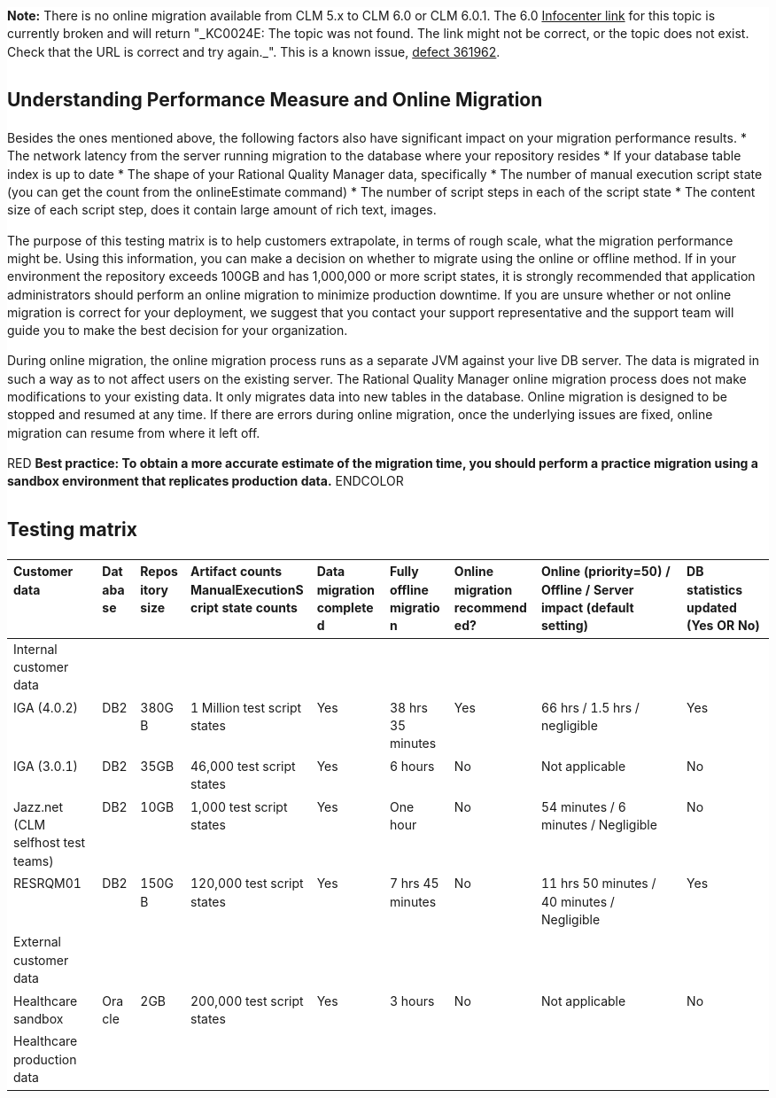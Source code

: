 **Note:** There is no online migration available from CLM 5.x to CLM 6.0
or CLM 6.0.1. The 6.0 [Infocenter
link](http://www-01.ibm.com/support/knowledgecenter/api/content/SSYMRC_6.0.0/com.ibm.rational.test.qm.doc/topics/c_online_mig_rqm.html)
for this topic is currently broken and will return "\_KC0024E: The topic
was not found. The link might not be correct, or the topic does not
exist. Check that the URL is correct and try again.\_". This is a known
issue, [defect
361962](https://jazz.net/jazz/web/projects/Jazz20Foundation#action=com.ibm.team.workitem.viewWorkItem&id=361962).

## Understanding Performance Measure and Online Migration

Besides the ones mentioned above, the following factors also have
significant impact on your migration performance results. \* The network
latency from the server running migration to the database where your
repository resides \* If your database table index is up to date \* The
shape of your Rational Quality Manager data, specifically \* The number
of manual execution script state (you can get the count from the
onlineEstimate command) \* The number of script steps in each of the
script state \* The content size of each script step, does it contain
large amount of rich text, images.

The purpose of this testing matrix is to help customers extrapolate, in
terms of rough scale, what the migration performance might be. Using
this information, you can make a decision on whether to migrate using
the online or offline method. If in your environment the repository
exceeds 100GB and has 1,000,000 or more script states, it is strongly
recommended that application administrators should perform an online
migration to minimize production downtime. If you are unsure whether or
not online migration is correct for your deployment, we suggest that you
contact your support representative and the support team will guide you
to make the best decision for your organization.

During online migration, the online migration process runs as a separate
JVM against your live DB server. The data is migrated in such a way as
to not affect users on the existing server. The Rational Quality Manager
online migration process does not make modifications to your existing
data. It only migrates data into new tables in the database. Online
migration is designed to be stopped and resumed at any time. If there
are errors during online migration, once the underlying issues are
fixed, online migration can resume from where it left off.

RED **Best practice: To obtain a more accurate estimate of the migration
time, you should perform a practice migration using a sandbox
environment that replicates production data.** ENDCOLOR

## Testing matrix

| Customer data | Database | Repository size | Artifact counts ManualExecutionScript state counts | Data migration completed | Fully offline migration | Online migration recommended? | Online (priority=50) / Offline / Server impact (default setting) | DB statistics updated (Yes OR No) |
|:---|:---|:---|:---|:---|:---|:---|:---|:---|
| Internal customer data |  |  |  |  |  |  |  |  |
| IGA (4.0.2) | DB2 | 380GB | 1 Million test script states | Yes | 38 hrs 35 minutes | Yes | 66 hrs / 1.5 hrs / negligible | Yes |
| IGA (3.0.1) | DB2 | 35GB | 46,000 test script states | Yes | 6 hours | No | Not applicable | No |
| Jazz.net (CLM selfhost test teams) | DB2 | 10GB | 1,000 test script states | Yes | One hour | No | 54 minutes / 6 minutes / Negligible | No |
| RESRQM01 | DB2 | 150GB | 120,000 test script states | Yes | 7 hrs 45 minutes | No | 11 hrs 50 minutes / 40 minutes / Negligible | Yes |
| External customer data |  |  |  |  |  |  |  |  |
| Healthcare sandbox | Oracle | 2GB | 200,000 test script states | Yes | 3 hours | No | Not applicable | No |
| Healthcare production data |  |  |  |  |  |  |  |  |